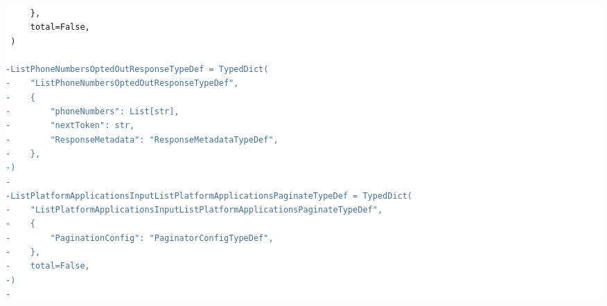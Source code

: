 ```diff
     },
     total=False,
 )
 
-ListPhoneNumbersOptedOutResponseTypeDef = TypedDict(
-    "ListPhoneNumbersOptedOutResponseTypeDef",
-    {
-        "phoneNumbers": List[str],
-        "nextToken": str,
-        "ResponseMetadata": "ResponseMetadataTypeDef",
-    },
-)
-
-ListPlatformApplicationsInputListPlatformApplicationsPaginateTypeDef = TypedDict(
-    "ListPlatformApplicationsInputListPlatformApplicationsPaginateTypeDef",
-    {
-        "PaginationConfig": "PaginatorConfigTypeDef",
-    },
-    total=False,
-)
-
